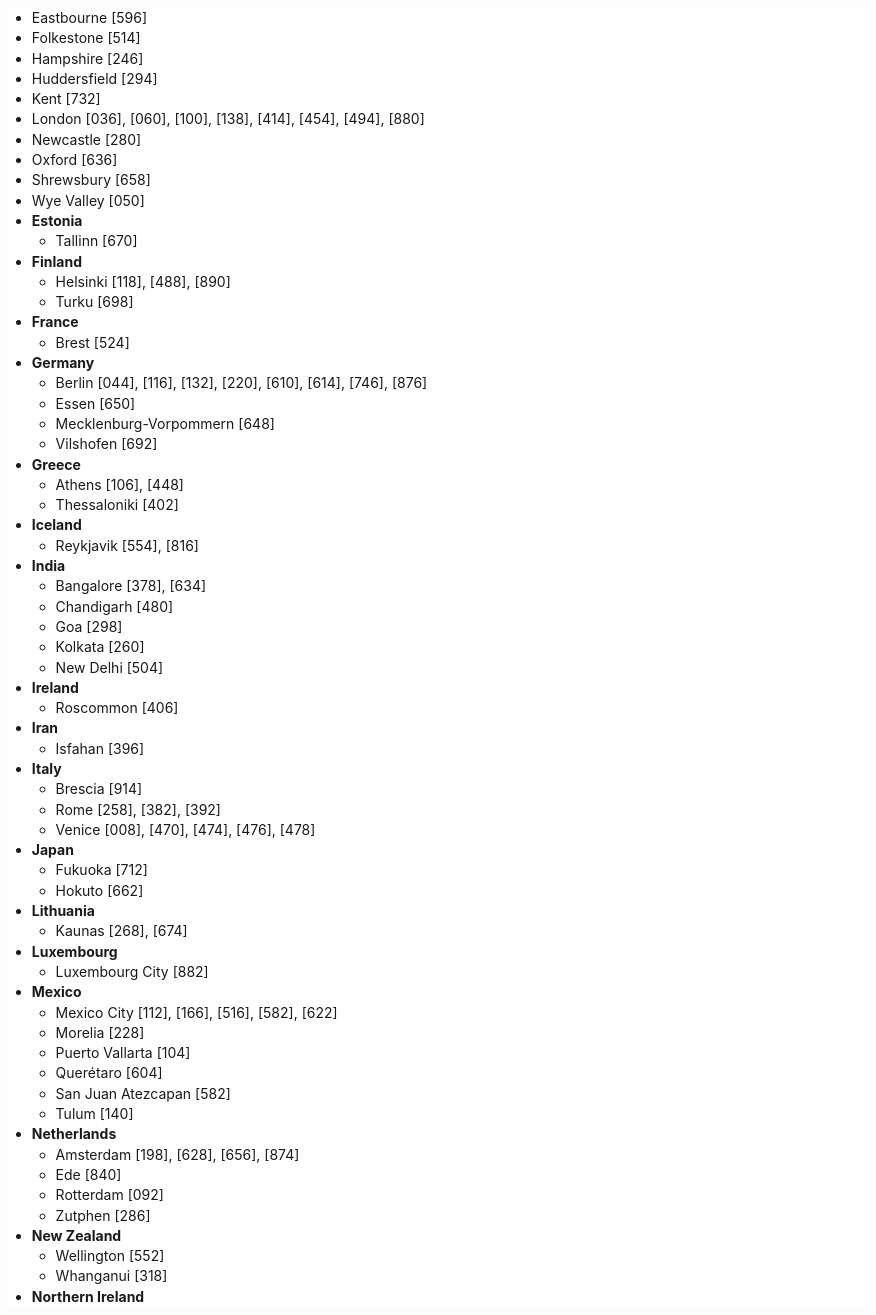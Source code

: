   * Eastbourne  [596]
  * Folkestone  [514] 
  * Hampshire  [246]
  * Huddersfield  [294]
  * Kent  [732]
  * London  [036], [060], [100], [138], [414], [454], [494], [880]
  * Newcastle  [280]
  * Oxford  [636]
  * Shrewsbury  [658]
  * Wye Valley  [050]
* **Estonia**
  * Tallinn  [670]
* **Finland**
  * Helsinki  [118], [488], [890]
  * Turku  [698]
* **France**
  * Brest  [524]
* **Germany**
  * Berlin  [044], [116], [132], [220], [610], [614], [746], [876]
  * Essen  [650]
  * Mecklenburg-Vorpommern  [648]
  * Vilshofen  [692]
* **Greece**
  * Athens  [106], [448]
  * Thessaloniki  [402]
* **Iceland**
  * Reykjavik  [554], [816]
* **India**
  * Bangalore  [378], [634]
  * Chandigarh  [480]
  * Goa  [298]
  * Kolkata  [260]
  * New Delhi  [504]
* **Ireland**
  * Roscommon  [406]
* **Iran**
  * Isfahan  [396]
* **Italy**
  * Brescia  [914]
  * Rome  [258], [382], [392]
  * Venice  [008], [470], [474], [476], [478]
* **Japan**
  * Fukuoka  [712]
  * Hokuto  [662]
* **Lithuania**
  * Kaunas  [268], [674]
* **Luxembourg**
  * Luxembourg City  [882]
* **Mexico**
  * Mexico City  [112], [166], [516], [582], [622]
  * Morelia  [228]
  * Puerto Vallarta  [104]
  * Querétaro  [604]
  * San Juan Atezcapan  [582]
  * Tulum  [140]
* **Netherlands**
  * Amsterdam  [198], [628], [656], [874]
  * Ede  [840]
  * Rotterdam  [092]
  * Zutphen  [286]
* **New Zealand**
  * Wellington  [552]
  * Whanganui  [318]
* **Northern Ireland**